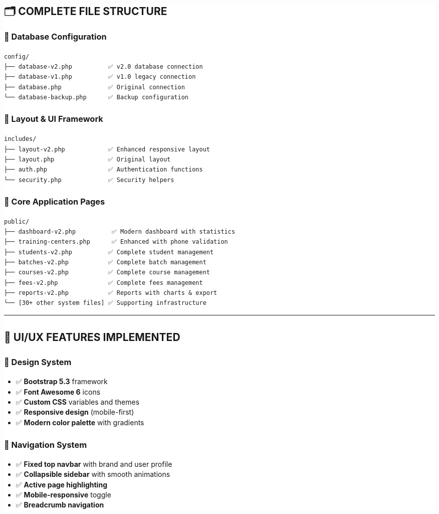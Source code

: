 ## 🗂️ **COMPLETE FILE STRUCTURE**

### **📁 Database Configuration**
```
config/
├── database-v2.php          ✅ v2.0 database connection
├── database-v1.php          ✅ v1.0 legacy connection  
├── database.php             ✅ Original connection
└── database-backup.php      ✅ Backup configuration
```

### **📁 Layout & UI Framework**
```
includes/
├── layout-v2.php            ✅ Enhanced responsive layout
├── layout.php               ✅ Original layout
├── auth.php                 ✅ Authentication functions
└── security.php             ✅ Security helpers
```

### **📁 Core Application Pages**
```
public/
├── dashboard-v2.php          ✅ Modern dashboard with statistics
├── training-centers.php      ✅ Enhanced with phone validation
├── students-v2.php          ✅ Complete student management
├── batches-v2.php           ✅ Complete batch management  
├── courses-v2.php           ✅ Complete course management
├── fees-v2.php              ✅ Complete fees management
├── reports-v2.php           ✅ Reports with charts & export
└── [30+ other system files] ✅ Supporting infrastructure
```

---

## 🎨 **UI/UX FEATURES IMPLEMENTED**

### **🎯 Design System**
- ✅ **Bootstrap 5.3** framework
- ✅ **Font Awesome 6** icons  
- ✅ **Custom CSS** variables and themes
- ✅ **Responsive design** (mobile-first)
- ✅ **Modern color palette** with gradients

### **🎯 Navigation System**
- ✅ **Fixed top navbar** with brand and user profile
- ✅ **Collapsible sidebar** with smooth animations
- ✅ **Active page highlighting** 
- ✅ **Mobile-responsive** toggle
- ✅ **Breadcrumb navigation**
